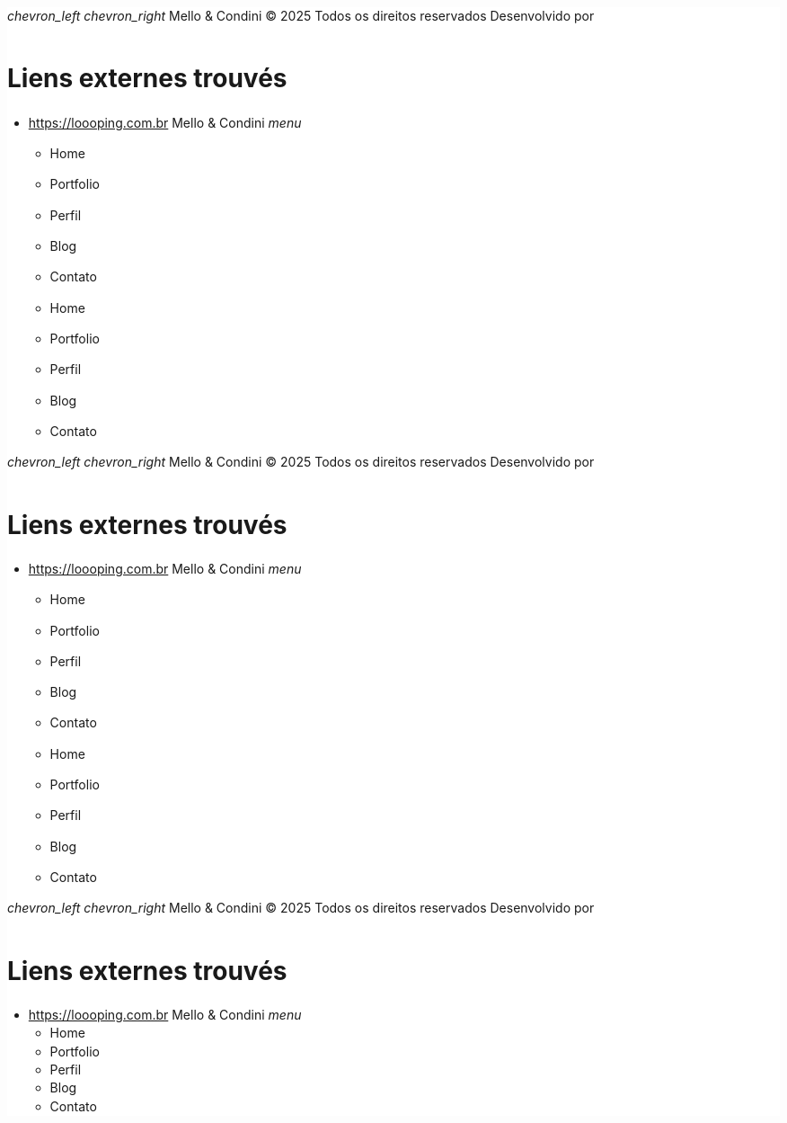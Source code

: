 
_chevron_left_ _chevron_right_
Mello & Condini © 2025 Todos os direitos reservados
Desenvolvido por


# Liens externes trouvés
- https://loooping.com.br
Mello & Condini _menu_
  * Home
  * Portfolio
  * Perfil
  * Blog
  * Contato


  * Home
  * Portfolio
  * Perfil
  * Blog
  * Contato


_chevron_left_ _chevron_right_
Mello & Condini © 2025 Todos os direitos reservados
Desenvolvido por


# Liens externes trouvés
- https://loooping.com.br
Mello & Condini _menu_
  * Home
  * Portfolio
  * Perfil
  * Blog
  * Contato


  * Home
  * Portfolio
  * Perfil
  * Blog
  * Contato


_chevron_left_ _chevron_right_
Mello & Condini © 2025 Todos os direitos reservados
Desenvolvido por


# Liens externes trouvés
- https://loooping.com.br
Mello & Condini _menu_
  * Home
  * Portfolio
  * Perfil
  * Blog
  * Contato
